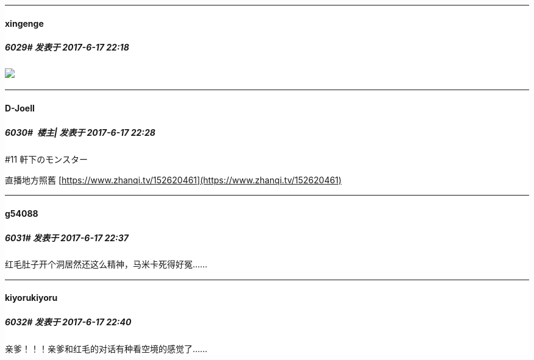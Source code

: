 





*****

####  xingenge  
##### 6029#       发表于 2017-6-17 22:18



<img src="http://wx4.sinaimg.cn/large/740ca5e5gy1fgok6lxtjvj20xc0irabg.jpg" referrerpolicy="no-referrer">







*****

####  D-JoeII  
##### 6030#         楼主| 发表于 2017-6-17 22:28




#11 軒下のモンスター

直播地方照舊 [https://www.zhanqi.tv/152620461](https://www.zhanqi.tv/152620461)







*****

####  g54088  
##### 6031#       发表于 2017-6-17 22:37




红毛肚子开个洞居然还这么精神，马米卡死得好冤……







*****

####  kiyorukiyoru  
##### 6032#       发表于 2017-6-17 22:40




亲爹！！！亲爹和红毛的对话有种看空境的感觉了……






